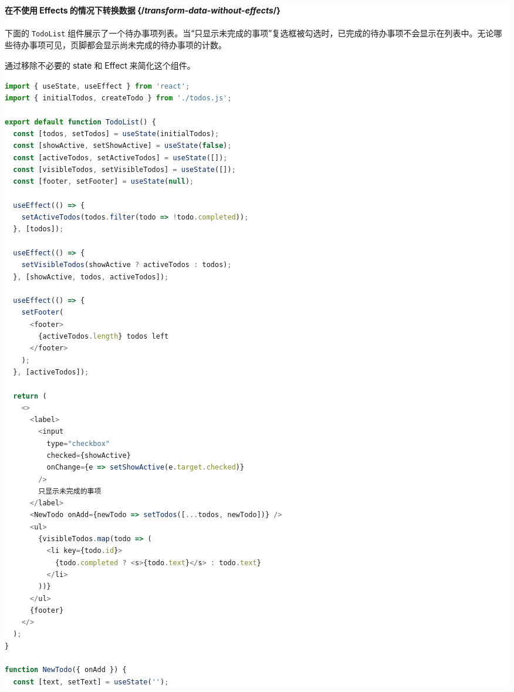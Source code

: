 </Recap>

<Challenges>

#### 在不使用 Effects 的情况下转换数据 {/*transform-data-without-effects*/}

下面的 `TodoList` 组件展示了一个待办事项列表。当“只显示未完成的事项”复选框被勾选时，已完成的待办事项不会显示在列表中。无论哪些待办事项可见，页脚都会显示尚未完成的待办事项的计数。

通过移除不必要的 state 和 Effect 来简化这个组件。

<Sandpack>

```js
import { useState, useEffect } from 'react';
import { initialTodos, createTodo } from './todos.js';

export default function TodoList() {
  const [todos, setTodos] = useState(initialTodos);
  const [showActive, setShowActive] = useState(false);
  const [activeTodos, setActiveTodos] = useState([]);
  const [visibleTodos, setVisibleTodos] = useState([]);
  const [footer, setFooter] = useState(null);

  useEffect(() => {
    setActiveTodos(todos.filter(todo => !todo.completed));
  }, [todos]);

  useEffect(() => {
    setVisibleTodos(showActive ? activeTodos : todos);
  }, [showActive, todos, activeTodos]);

  useEffect(() => {
    setFooter(
      <footer>
        {activeTodos.length} todos left
      </footer>
    );
  }, [activeTodos]);

  return (
    <>
      <label>
        <input
          type="checkbox"
          checked={showActive}
          onChange={e => setShowActive(e.target.checked)}
        />
        只显示未完成的事项
      </label>
      <NewTodo onAdd={newTodo => setTodos([...todos, newTodo])} />
      <ul>
        {visibleTodos.map(todo => (
          <li key={todo.id}>
            {todo.completed ? <s>{todo.text}</s> : todo.text}
          </li>
        ))}
      </ul>
      {footer}
    </>
  );
}

function NewTodo({ onAdd }) {
  const [text, setText] = useState('');

```